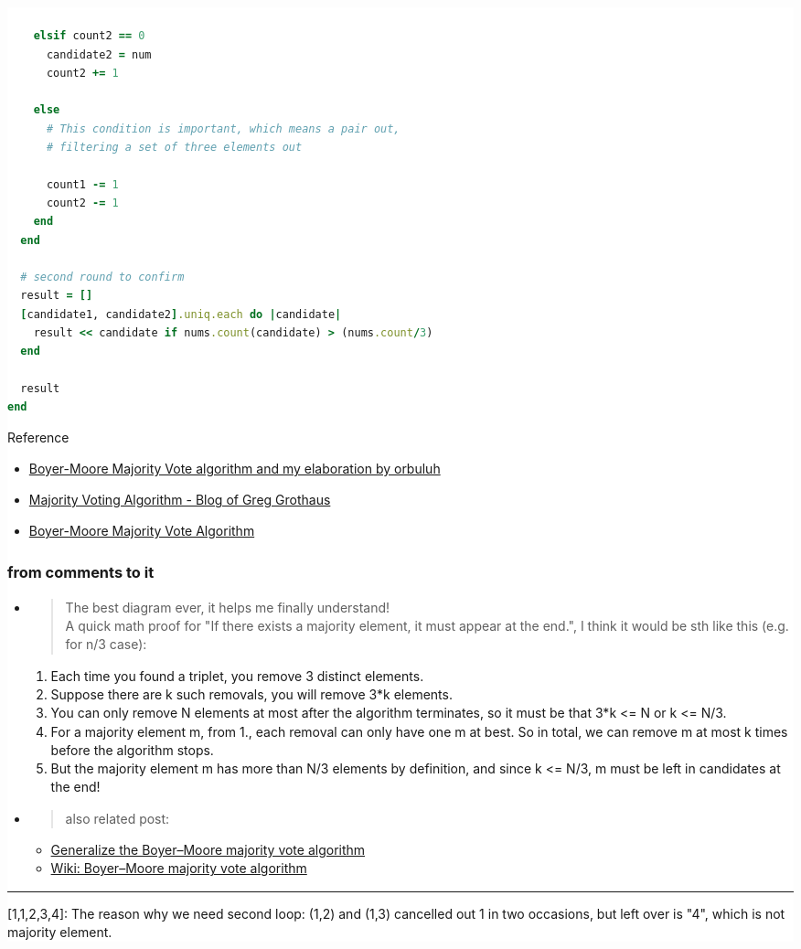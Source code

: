 ```Ruby

    elsif count2 == 0
      candidate2 = num
      count2 += 1

    else
      # This condition is important, which means a pair out,
      # filtering a set of three elements out

      count1 -= 1
      count2 -= 1
    end
  end

  # second round to confirm
  result = []
  [candidate1, candidate2].uniq.each do |candidate|
    result << candidate if nums.count(candidate) > (nums.count/3)
  end

  result
end
```

Reference

* [Boyer-Moore Majority Vote algorithm and my elaboration by orbuluh](https://discuss.leetcode.com/topic/17564/boyer-moore-majority-vote-algorithm-and-my-elaboration)

* [Majority Voting Algorithm - Blog of Greg Grothaus](https://gregable.com/2013/10/majority-vote-algorithm-find-majority.html)

* [Boyer-Moore Majority Vote Algorithm](http://www.cs.rug.nl/~wim/pub/whh348.pdf)

### from comments to it

* > The best diagram ever, it helps me finally understand!
    <br>A quick math proof for "If there exists a majority element, it must appear at the end.", I think it would be sth like this (e.g. for n/3 case):
    1. Each time you found a triplet, you remove 3 distinct elements.
    2. Suppose there are k such removals, you will remove 3*k elements.
    3. You can only remove N elements at most after the algorithm terminates, so it must be that 3*k <= N or k <= N/3.
    4. For a majority element m, from 1., each removal can only have one m at best. So in total, we can remove m at most k times before the algorithm stops.
    5. But the majority element m has more than N/3 elements by definition, and since k <= N/3, m must be left in candidates at the end!

* > also related post:
    * [Generalize the Boyer–Moore majority vote algorithm](https://coldfunction.com/mgen/p/3n)
    * [Wiki: Boyer–Moore majority vote algorithm](https://en.wikipedia.org/wiki/Boyer%E2%80%93Moore_majority_vote_algorithm)

---

[1,1,2,3,4]: The reason why we need second loop: (1,2) and (1,3) cancelled out 1 in two occasions, but left over is "4", which is not majority element.